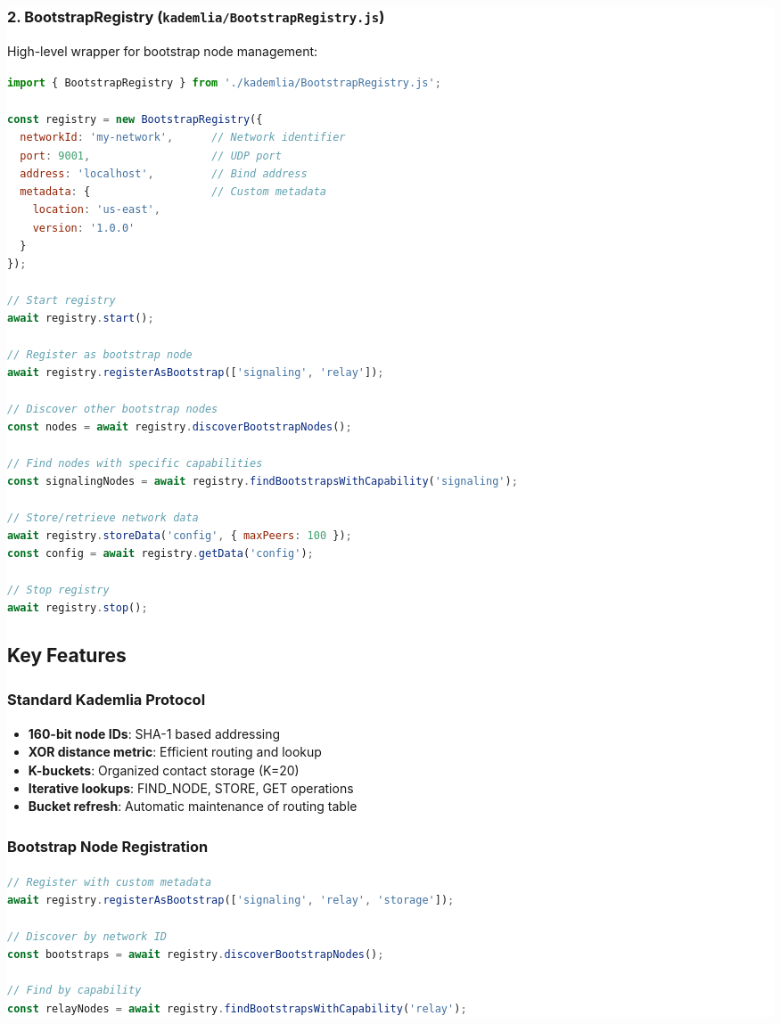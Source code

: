### 2. BootstrapRegistry (`kademlia/BootstrapRegistry.js`)

High-level wrapper for bootstrap node management:

```javascript
import { BootstrapRegistry } from './kademlia/BootstrapRegistry.js';

const registry = new BootstrapRegistry({
  networkId: 'my-network',      // Network identifier
  port: 9001,                   // UDP port
  address: 'localhost',         // Bind address
  metadata: {                   // Custom metadata
    location: 'us-east',
    version: '1.0.0'
  }
});

// Start registry
await registry.start();

// Register as bootstrap node
await registry.registerAsBootstrap(['signaling', 'relay']);

// Discover other bootstrap nodes
const nodes = await registry.discoverBootstrapNodes();

// Find nodes with specific capabilities
const signalingNodes = await registry.findBootstrapsWithCapability('signaling');

// Store/retrieve network data
await registry.storeData('config', { maxPeers: 100 });
const config = await registry.getData('config');

// Stop registry
await registry.stop();
```

## Key Features

### Standard Kademlia Protocol

- **160-bit node IDs**: SHA-1 based addressing
- **XOR distance metric**: Efficient routing and lookup
- **K-buckets**: Organized contact storage (K=20)
- **Iterative lookups**: FIND_NODE, STORE, GET operations
- **Bucket refresh**: Automatic maintenance of routing table

### Bootstrap Node Registration

```javascript
// Register with custom metadata
await registry.registerAsBootstrap(['signaling', 'relay', 'storage']);

// Discover by network ID
const bootstraps = await registry.discoverBootstrapNodes();

// Find by capability
const relayNodes = await registry.findBootstrapsWithCapability('relay');
```
